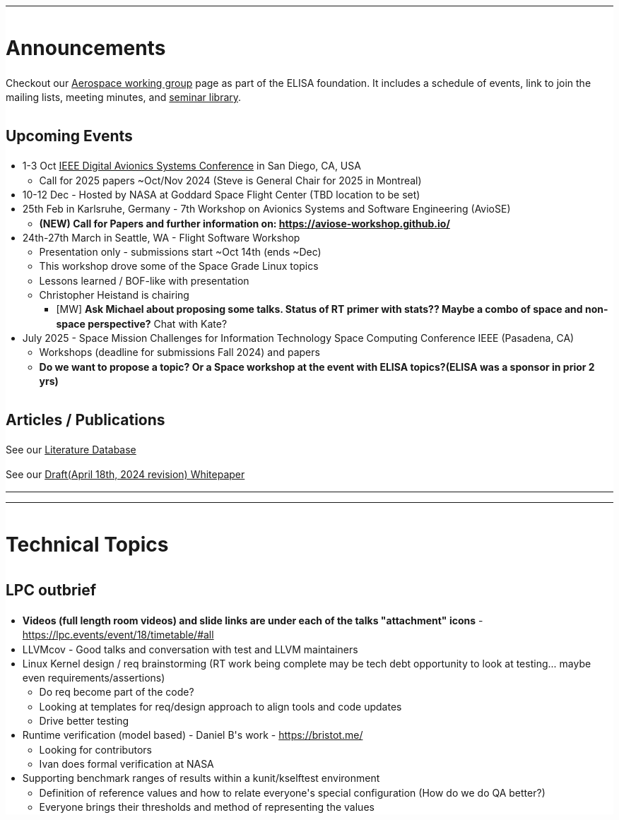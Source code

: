 
---

# Announcements

Checkout our [Aerospace working group](https://lists.elisa.tech/g/aerospace) page as part of the ELISA foundation.  It includes a schedule of events, link to join the mailing lists, meeting minutes, and [seminar library](https://elisa.tech/seminar-series/).  

## Upcoming Events

- 1-3 Oct [IEEE Digital Avionics Systems Conference](http://dasconline.org/) in San Diego, CA, USA
  - Call for 2025 papers ~Oct/Nov 2024 (Steve is General Chair for 2025 in Montreal)
- 10-12 Dec - Hosted by NASA at Goddard Space Flight Center (TBD location to be set)
- 25th Feb in Karlsruhe, Germany - 7th Workshop on Avionics Systems and Software Engineering (AvioSE)
  - **(NEW) Call for Papers and further information on: https://aviose-workshop.github.io/**
- 24th-27th March in Seattle, WA - Flight Software Workshop
  - Presentation only - submissions start ~Oct 14th (ends ~Dec)
  - This workshop drove some of the Space Grade Linux topics
  - Lessons learned / BOF-like with presentation
  - Christopher Heistand is chairing
    - [MW]  **Ask Michael about proposing some talks.  Status of RT primer with stats?? Maybe a combo of space and non-space perspective?**  Chat with Kate?
- July 2025 - Space Mission Challenges for Information Technology Space Computing Conference IEEE (Pasadena, CA)
  - Workshops (deadline for submissions Fall 2024) and papers
  - **Do we want to propose a topic?  Or a Space workshop at the event with ELISA topics?(ELISA was a sponsor in prior 2 yrs)**

## Articles / Publications

See our [Literature Database](../literature-database/literature.bib)

See our [Draft(April 18th, 2024 revision) Whitepaper](../docs/20240418_ELISA_AeroWG_Whitepaper.pdf)

---
---
# Technical Topics

## LPC outbrief

- **Videos (full length room videos) and slide links are under each of the talks "attachment" icons** - https://lpc.events/event/18/timetable/#all
- LLVMcov - Good talks and conversation with test and LLVM maintainers
- Linux Kernel design / req brainstorming (RT work being complete may be tech debt opportunity to look at testing...  maybe even requirements/assertions)
  - Do req become part of the code?
  - Looking at templates for req/design approach to align tools and code updates
  - Drive better testing
- Runtime verification (model based) - Daniel B's work - https://bristot.me/
  - Looking for contributors
  - Ivan does formal verification at NASA
- Supporting benchmark ranges of results within a kunit/kselftest environment
  - Definition of reference values and how to relate everyone's special configuration  (How do we do QA better?)
  - Everyone brings their thresholds and method of representing the values
